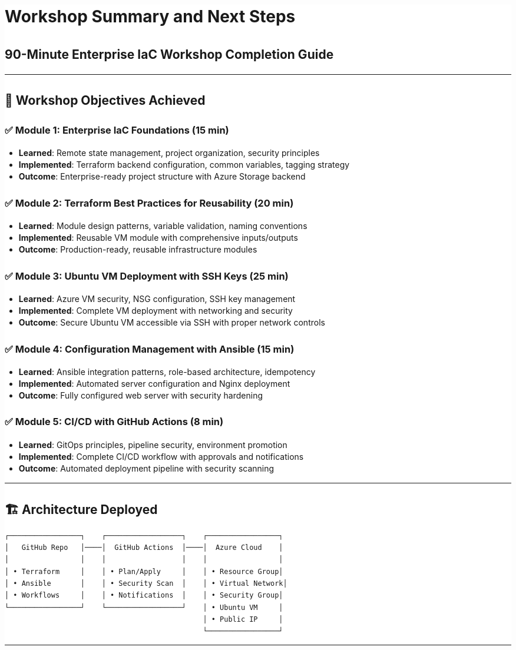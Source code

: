 # Workshop Summary and Next Steps
## 90-Minute Enterprise IaC Workshop Completion Guide

---

## 🎯 Workshop Objectives Achieved

### ✅ **Module 1: Enterprise IaC Foundations (15 min)**
- **Learned**: Remote state management, project organization, security principles
- **Implemented**: Terraform backend configuration, common variables, tagging strategy
- **Outcome**: Enterprise-ready project structure with Azure Storage backend

### ✅ **Module 2: Terraform Best Practices for Reusability (20 min)**  
- **Learned**: Module design patterns, variable validation, naming conventions
- **Implemented**: Reusable VM module with comprehensive inputs/outputs
- **Outcome**: Production-ready, reusable infrastructure modules

### ✅ **Module 3: Ubuntu VM Deployment with SSH Keys (25 min)**
- **Learned**: Azure VM security, NSG configuration, SSH key management
- **Implemented**: Complete VM deployment with networking and security
- **Outcome**: Secure Ubuntu VM accessible via SSH with proper network controls

### ✅ **Module 4: Configuration Management with Ansible (15 min)**
- **Learned**: Ansible integration patterns, role-based architecture, idempotency
- **Implemented**: Automated server configuration and Nginx deployment
- **Outcome**: Fully configured web server with security hardening

### ✅ **Module 5: CI/CD with GitHub Actions (8 min)**
- **Learned**: GitOps principles, pipeline security, environment promotion
- **Implemented**: Complete CI/CD workflow with approvals and notifications
- **Outcome**: Automated deployment pipeline with security scanning

---

## 🏗️ Architecture Deployed

```
┌─────────────────┐    ┌──────────────────┐    ┌─────────────────┐
│   GitHub Repo   │────│  GitHub Actions  │────│  Azure Cloud    │
│                 │    │                  │    │                 │
│ • Terraform     │    │ • Plan/Apply     │    │ • Resource Group│
│ • Ansible       │    │ • Security Scan  │    │ • Virtual Network│
│ • Workflows     │    │ • Notifications  │    │ • Security Group│
└─────────────────┘    └──────────────────┘    │ • Ubuntu VM     │
                                               │ • Public IP     │
                                               └─────────────────┘
```

---